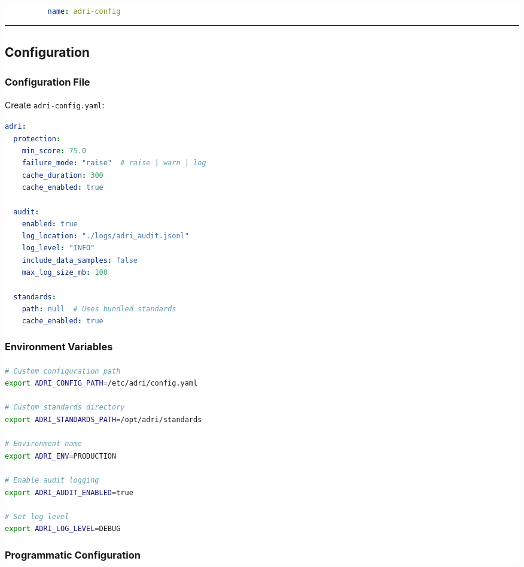 ```yaml
          name: adri-config
```

---

## Configuration

### Configuration File

Create `adri-config.yaml`:
```yaml
adri:
  protection:
    min_score: 75.0
    failure_mode: "raise"  # raise | warn | log
    cache_duration: 300
    cache_enabled: true

  audit:
    enabled: true
    log_location: "./logs/adri_audit.jsonl"
    log_level: "INFO"
    include_data_samples: false
    max_log_size_mb: 100

  standards:
    path: null  # Uses bundled standards
    cache_enabled: true
```

### Environment Variables

```bash
# Custom configuration path
export ADRI_CONFIG_PATH=/etc/adri/config.yaml

# Custom standards directory
export ADRI_STANDARDS_PATH=/opt/adri/standards

# Environment name
export ADRI_ENV=PRODUCTION

# Enable audit logging
export ADRI_AUDIT_ENABLED=true

# Set log level
export ADRI_LOG_LEVEL=DEBUG
```

### Programmatic Configuration
